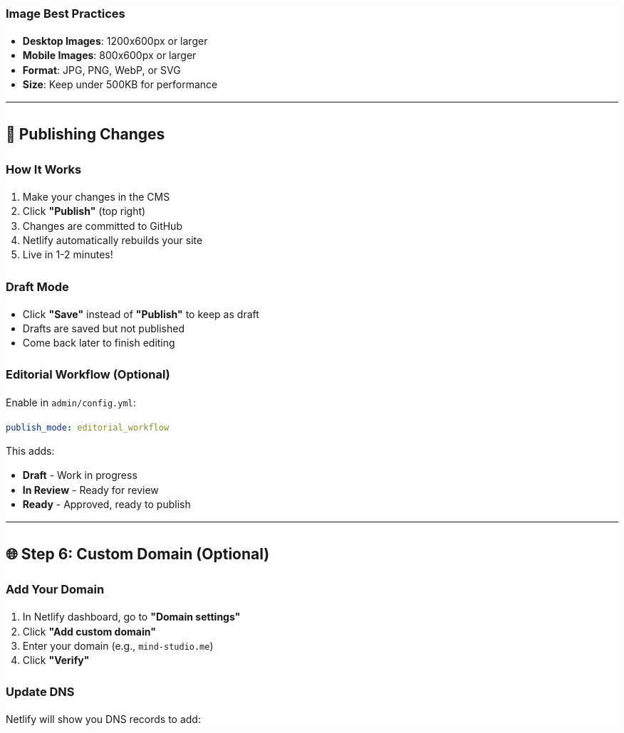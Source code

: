 ### Image Best Practices

- **Desktop Images**: 1200x600px or larger
- **Mobile Images**: 800x600px or larger
- **Format**: JPG, PNG, WebP, or SVG
- **Size**: Keep under 500KB for performance

---

## 💾 Publishing Changes

### How It Works

1. Make your changes in the CMS
2. Click **"Publish"** (top right)
3. Changes are committed to GitHub
4. Netlify automatically rebuilds your site
5. Live in 1-2 minutes!

### Draft Mode

- Click **"Save"** instead of **"Publish"** to keep as draft
- Drafts are saved but not published
- Come back later to finish editing

### Editorial Workflow (Optional)

Enable in `admin/config.yml`:
```yaml
publish_mode: editorial_workflow
```

This adds:
- **Draft** - Work in progress
- **In Review** - Ready for review
- **Ready** - Approved, ready to publish

---

## 🌐 Step 6: Custom Domain (Optional)

### Add Your Domain

1. In Netlify dashboard, go to **"Domain settings"**
2. Click **"Add custom domain"**
3. Enter your domain (e.g., `mind-studio.me`)
4. Click **"Verify"**

### Update DNS

Netlify will show you DNS records to add:
